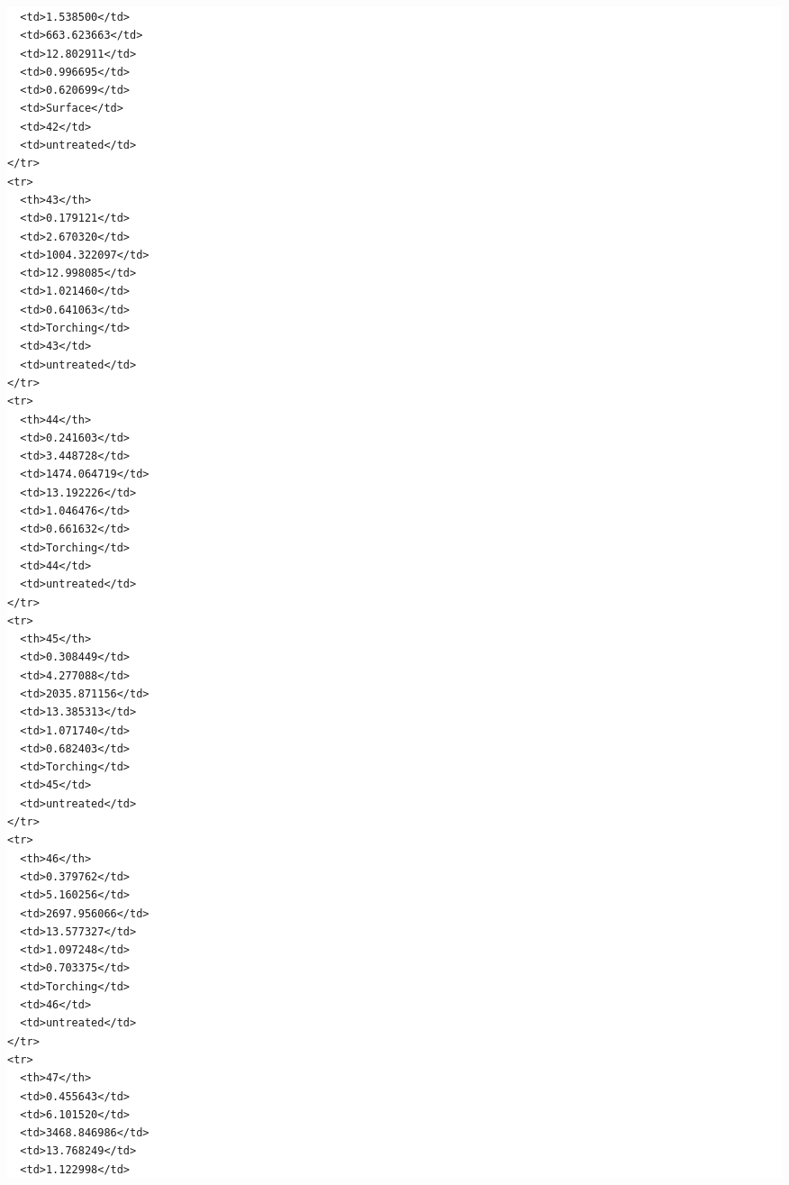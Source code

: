       <td>1.538500</td>
      <td>663.623663</td>
      <td>12.802911</td>
      <td>0.996695</td>
      <td>0.620699</td>
      <td>Surface</td>
      <td>42</td>
      <td>untreated</td>
    </tr>
    <tr>
      <th>43</th>
      <td>0.179121</td>
      <td>2.670320</td>
      <td>1004.322097</td>
      <td>12.998085</td>
      <td>1.021460</td>
      <td>0.641063</td>
      <td>Torching</td>
      <td>43</td>
      <td>untreated</td>
    </tr>
    <tr>
      <th>44</th>
      <td>0.241603</td>
      <td>3.448728</td>
      <td>1474.064719</td>
      <td>13.192226</td>
      <td>1.046476</td>
      <td>0.661632</td>
      <td>Torching</td>
      <td>44</td>
      <td>untreated</td>
    </tr>
    <tr>
      <th>45</th>
      <td>0.308449</td>
      <td>4.277088</td>
      <td>2035.871156</td>
      <td>13.385313</td>
      <td>1.071740</td>
      <td>0.682403</td>
      <td>Torching</td>
      <td>45</td>
      <td>untreated</td>
    </tr>
    <tr>
      <th>46</th>
      <td>0.379762</td>
      <td>5.160256</td>
      <td>2697.956066</td>
      <td>13.577327</td>
      <td>1.097248</td>
      <td>0.703375</td>
      <td>Torching</td>
      <td>46</td>
      <td>untreated</td>
    </tr>
    <tr>
      <th>47</th>
      <td>0.455643</td>
      <td>6.101520</td>
      <td>3468.846986</td>
      <td>13.768249</td>
      <td>1.122998</td>